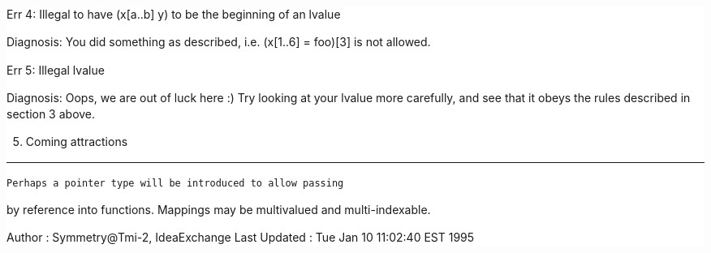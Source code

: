 Err 4: Illegal to have (x[a..b] <assign> y) to be the beginning of 
    an lvalue

Diagnosis: You did something as described, i.e. (x[1..6] = foo)[3] is
	   not allowed.

Err 5: Illegal lvalue

Diagnosis: Oops, we are out of luck here :) Try looking at your lvalue
	   more carefully, and see that it obeys the rules described 
	   in section 3 above.


5. Coming attractions
---------------------

	Perhaps a pointer type will be introduced to allow passing
by reference into functions. Mappings may be multivalued and
multi-indexable.


Author       : Symmetry@Tmi-2, IdeaExchange
Last Updated : Tue Jan 10 11:02:40 EST 1995


